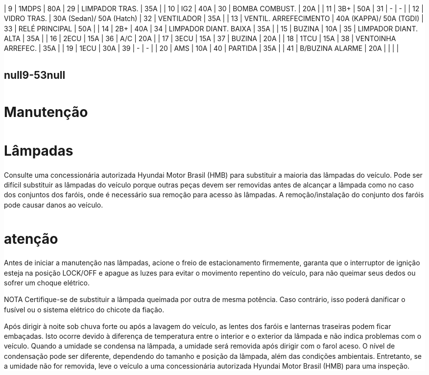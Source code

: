 | 9  | 1MDPS                 | 80A                      | 29 | LIMPADOR TRAS.        | 35A        |
| 10 | IG2                   | 40A                      | 30 | BOMBA COMBUST.        | 20A        |
| 11 | 3B+                   | 50A                      | 31 | -                     | -          |
| 12 | VIDRO TRAS.           | 30A (Sedan)/ 50A (Hatch) | 32 | VENTILADOR            | 35A        |
| 13 | VENTIL. ARREFECIMENTO | 40A (KAPPA)/ 50A (TGDI)  | 33 | RELÉ PRINCIPAL        | 50A        |
| 14 | 2B+                   | 40A                      | 34 | LIMPADOR DIANT. BAIXA | 35A        |
| 15 | BUZINA                | 10A                      | 35 | LIMPADOR DIANT. ALTA  | 35A        |
| 16 | 2ECU                  | 15A                      | 36 | A/C                   | 20A        |
| 17 | 3ECU                  | 15A                      | 37 | BUZINA                | 20A        |
| 18 | 1TCU                  | 15A                      | 38 | VENTOINHA ARREFEC.    | 35A        |
| 19 | 1ECU                  | 30A                      | 39 | -                     | -          |
| 20 | AMS                   | 10A                      | 40 | PARTIDA               | 35A        |
| 41 | B/BUZINA ALARME       | 20A                      |    |                       |            |

null9-53null
---

# Manutenção

# Lâmpadas

Consulte uma concessionária autorizada Hyundai Motor Brasil (HMB) para substituir a maioria das lâmpadas do veículo. Pode ser difícil substituir as lâmpadas do veículo porque outras peças devem ser removidas antes de alcançar a lâmpada como no caso dos conjuntos dos faróis, onde é necessário sua remoção para acesso às lâmpadas. A remoção/instalação do conjunto dos faróis pode causar danos ao veículo.

# atenção

Antes de iniciar a manutenção nas lâmpadas, acione o freio de estacionamento firmemente, garanta que o interruptor de ignição esteja na posição LOCK/OFF e apague as luzes para evitar o movimento repentino do veículo, para não queimar seus dedos ou sofrer um choque elétrico.

NOTA
Certifique-se de substituir a lâmpada queimada por outra de mesma potência. Caso contrário, isso poderá danificar o fusível ou o sistema elétrico do chicote da fiação.

Após dirigir à noite sob chuva forte ou após a lavagem do veículo, as lentes dos faróis e lanternas traseiras podem ficar embaçadas. Isto ocorre devido à diferença de temperatura entre o interior e o exterior da lâmpada e não indica problemas com o veículo. Quando a umidade se condensa na lâmpada, a umidade será removida após dirigir com o farol aceso. O nível de condensação pode ser diferente, dependendo do tamanho e posição da lâmpada, além das condições ambientais. Entretanto, se a umidade não for removida, leve o veículo a uma concessionária autorizada Hyundai Motor Brasil (HMB) para uma inspeção.
